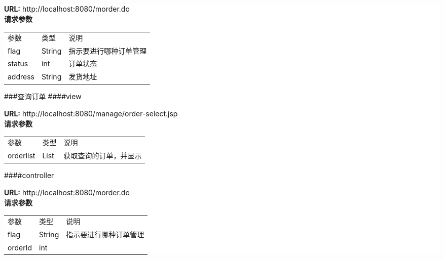 **URL:**
http://localhost:8080/morder.do
<br>
**请求参数**
<table>
<tr>
	<td>参数</td>
	<td>类型</td>
	<td>说明</td>
</tr>
<tr>
	<td>flag</td>
	<td>String</td>
	<td>指示要进行哪种订单管理</td>
</tr>
<tr>
	<td>status</td>
	<td>int</td>
	<td>订单状态</td>
</tr>
<tr>
	<td>address</td>
	<td>String</td>
	<td>发货地址</td>
</tr>
</table>
###查询订单
####view

**URL:**
http://localhost:8080/manage/order-select.jsp
<br>
**请求参数**
<table>
<tr>
	<td>参数</td>
	<td>类型</td>
	<td>说明</td>
</tr>
<tr>
	<td>orderlist</td>
	<td>List<EYOrder></td>
	<td>获取查询的订单，并显示</td>
</tr>
</table>
####controller

**URL:**
http://localhost:8080/morder.do<br>
**请求参数**
<table>
<tr>
	<td>参数</td>
	<td>类型</td>
	<td>说明</td>
</tr>
<tr>
	<td>flag</td>
	<td>String</td>
	<td>指示要进行哪种订单管理</td>
</tr>
<tr>
	<td>orderId</td>
	<td>int</td>